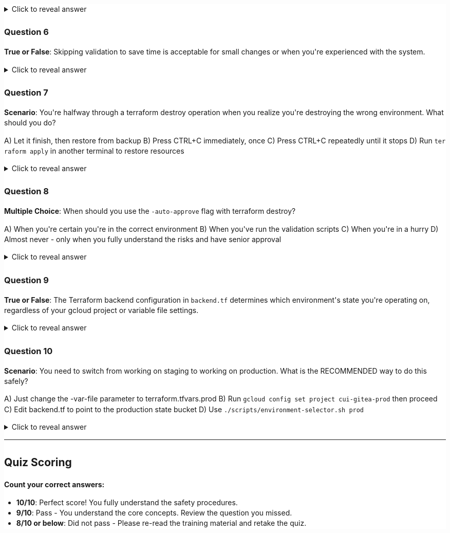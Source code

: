 <details><summary>Click to reveal answer</summary></details>

### Question 6
**True or False**: Skipping validation to save time is acceptable for small changes or when you're experienced with the system.

<details><summary>Click to reveal answer</summary></details>

### Question 7
**Scenario**: You're halfway through a terraform destroy operation when you realize you're destroying the wrong environment. What should you do?

A) Let it finish, then restore from backup
B) Press CTRL+C immediately, once
C) Press CTRL+C repeatedly until it stops
D) Run `terraform apply` in another terminal to restore resources

<details><summary>Click to reveal answer</summary></details>

### Question 8
**Multiple Choice**: When should you use the `-auto-approve` flag with terraform destroy?

A) When you're certain you're in the correct environment
B) When you've run the validation scripts
C) When you're in a hurry
D) Almost never - only when you fully understand the risks and have senior approval

<details><summary>Click to reveal answer</summary></details>

### Question 9
**True or False**: The Terraform backend configuration in `backend.tf` determines which environment's state you're operating on, regardless of your gcloud project or variable file settings.

<details><summary>Click to reveal answer</summary></details>

### Question 10
**Scenario**: You need to switch from working on staging to working on production. What is the RECOMMENDED way to do this safely?

A) Just change the -var-file parameter to terraform.tfvars.prod
B) Run `gcloud config set project cui-gitea-prod` then proceed
C) Edit backend.tf to point to the production state bucket
D) Use `./scripts/environment-selector.sh prod`

<details><summary>Click to reveal answer</summary></details>

---

## Quiz Scoring

**Count your correct answers:**

- **10/10**: Perfect score! You fully understand the safety procedures.
- **9/10**: Pass - You understand the core concepts. Review the question you missed.
- **8/10 or below**: Did not pass - Please re-read the training material and retake the quiz.

